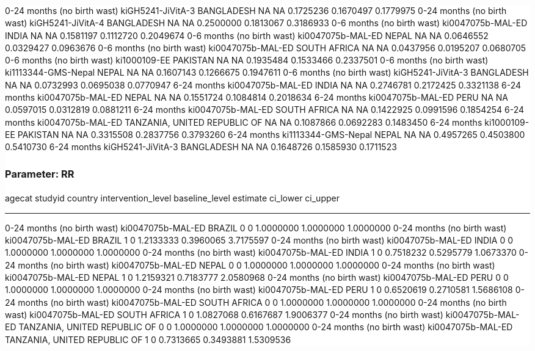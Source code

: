 0-24 months (no birth wast)   kiGH5241-JiVitA-3     BANGLADESH                     NA                   NA                0.1725236   0.1670497   0.1779975
0-24 months (no birth wast)   kiGH5241-JiVitA-4     BANGLADESH                     NA                   NA                0.2500000   0.1813067   0.3186933
0-6 months (no birth wast)    ki0047075b-MAL-ED     INDIA                          NA                   NA                0.1581197   0.1112720   0.2049674
0-6 months (no birth wast)    ki0047075b-MAL-ED     NEPAL                          NA                   NA                0.0646552   0.0329427   0.0963676
0-6 months (no birth wast)    ki0047075b-MAL-ED     SOUTH AFRICA                   NA                   NA                0.0437956   0.0195207   0.0680705
0-6 months (no birth wast)    ki1000109-EE          PAKISTAN                       NA                   NA                0.1935484   0.1533466   0.2337501
0-6 months (no birth wast)    ki1113344-GMS-Nepal   NEPAL                          NA                   NA                0.1607143   0.1266675   0.1947611
0-6 months (no birth wast)    kiGH5241-JiVitA-3     BANGLADESH                     NA                   NA                0.0732993   0.0695038   0.0770947
6-24 months                   ki0047075b-MAL-ED     INDIA                          NA                   NA                0.2746781   0.2172425   0.3321138
6-24 months                   ki0047075b-MAL-ED     NEPAL                          NA                   NA                0.1551724   0.1084814   0.2018634
6-24 months                   ki0047075b-MAL-ED     PERU                           NA                   NA                0.0597015   0.0312819   0.0881211
6-24 months                   ki0047075b-MAL-ED     SOUTH AFRICA                   NA                   NA                0.1422925   0.0991596   0.1854254
6-24 months                   ki0047075b-MAL-ED     TANZANIA, UNITED REPUBLIC OF   NA                   NA                0.1087866   0.0692283   0.1483450
6-24 months                   ki1000109-EE          PAKISTAN                       NA                   NA                0.3315508   0.2837756   0.3793260
6-24 months                   ki1113344-GMS-Nepal   NEPAL                          NA                   NA                0.4957265   0.4503800   0.5410730
6-24 months                   kiGH5241-JiVitA-3     BANGLADESH                     NA                   NA                0.1648726   0.1585930   0.1711523


### Parameter: RR


agecat                        studyid               country                        intervention_level   baseline_level     estimate    ci_lower    ci_upper
----------------------------  --------------------  -----------------------------  -------------------  ---------------  ----------  ----------  ----------
0-24 months (no birth wast)   ki0047075b-MAL-ED     BRAZIL                         0                    0                 1.0000000   1.0000000   1.0000000
0-24 months (no birth wast)   ki0047075b-MAL-ED     BRAZIL                         1                    0                 1.2133333   0.3960065   3.7175597
0-24 months (no birth wast)   ki0047075b-MAL-ED     INDIA                          0                    0                 1.0000000   1.0000000   1.0000000
0-24 months (no birth wast)   ki0047075b-MAL-ED     INDIA                          1                    0                 0.7518232   0.5295779   1.0673370
0-24 months (no birth wast)   ki0047075b-MAL-ED     NEPAL                          0                    0                 1.0000000   1.0000000   1.0000000
0-24 months (no birth wast)   ki0047075b-MAL-ED     NEPAL                          1                    0                 1.2159321   0.7183777   2.0580968
0-24 months (no birth wast)   ki0047075b-MAL-ED     PERU                           0                    0                 1.0000000   1.0000000   1.0000000
0-24 months (no birth wast)   ki0047075b-MAL-ED     PERU                           1                    0                 0.6520619   0.2710581   1.5686108
0-24 months (no birth wast)   ki0047075b-MAL-ED     SOUTH AFRICA                   0                    0                 1.0000000   1.0000000   1.0000000
0-24 months (no birth wast)   ki0047075b-MAL-ED     SOUTH AFRICA                   1                    0                 1.0827068   0.6167687   1.9006377
0-24 months (no birth wast)   ki0047075b-MAL-ED     TANZANIA, UNITED REPUBLIC OF   0                    0                 1.0000000   1.0000000   1.0000000
0-24 months (no birth wast)   ki0047075b-MAL-ED     TANZANIA, UNITED REPUBLIC OF   1                    0                 0.7313665   0.3493881   1.5309536
